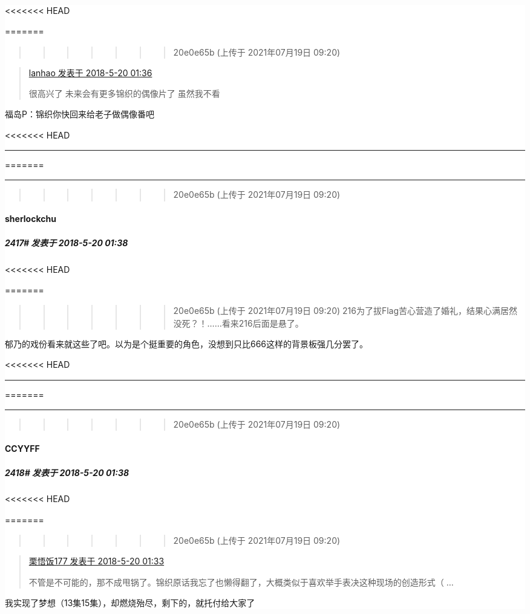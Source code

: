 
<<<<<<< HEAD

=======
>>>>>>> 20e0e65b (上传于 2021年07月19日 09:20)
<blockquote><a href="httphttps://bbs.saraba1st.com/2b/forum.php?mod=redirect&amp;goto=findpost&amp;pid=39678824&amp;ptid=1673546" target="_blank">lanhao 发表于 2018-5-20 01:36</a>

很高兴了 未来会有更多锦织的偶像片了 虽然我不看</blockquote>
福岛P：锦织你快回来给老子做偶像番吧


<<<<<<< HEAD





*****
=======
*****
>>>>>>> 20e0e65b (上传于 2021年07月19日 09:20)

####  sherlockchu  
##### 2417#       发表于 2018-5-20 01:38


<<<<<<< HEAD


=======
>>>>>>> 20e0e65b (上传于 2021年07月19日 09:20)
216为了拔Flag苦心营造了婚礼，结果心满居然没死？！……看来216后面是悬了。

郁乃的戏份看来就这些了吧。以为是个挺重要的角色，没想到只比666这样的背景板强几分罢了。


<<<<<<< HEAD





*****
=======
*****
>>>>>>> 20e0e65b (上传于 2021年07月19日 09:20)

####  CCYYFF  
##### 2418#       发表于 2018-5-20 01:38


<<<<<<< HEAD

=======
>>>>>>> 20e0e65b (上传于 2021年07月19日 09:20)
<blockquote><a href="httphttps://bbs.saraba1st.com/2b/forum.php?mod=redirect&amp;goto=findpost&amp;pid=39678796&amp;ptid=1673546" target="_blank">栗悟饭177 发表于 2018-5-20 01:33</a>

不管是不可能的，那不成甩锅了。锦织原话我忘了也懒得翻了，大概类似于喜欢举手表决这种现场的创造形式（ ...</blockquote>
我实现了梦想（13集15集），却燃烧殆尽，剩下的，就托付给大家了
